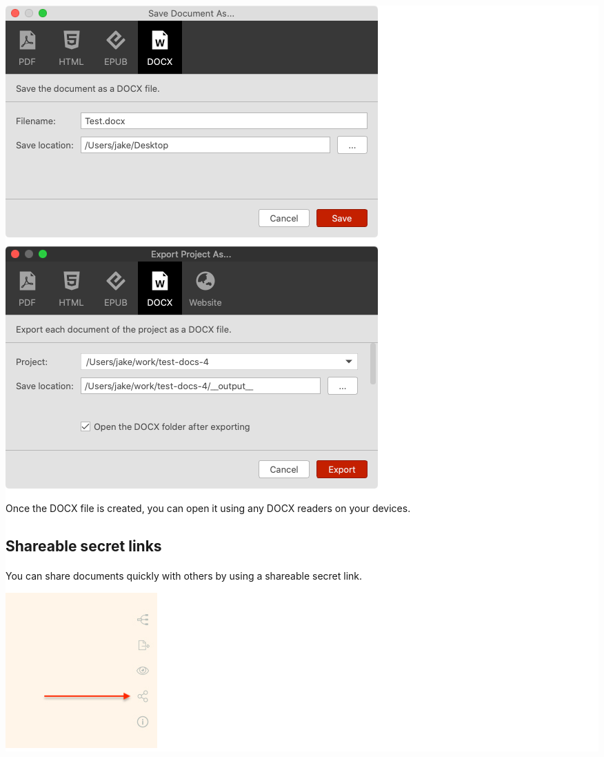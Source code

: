 ![screen-exporting-documents-as-docx](screen-exporting-documents-as-docx.png)

Once the DOCX file is created, you can open it using any DOCX readers on your devices.

## Shareable secret links

You can share documents quickly with others by using a shareable secret link.

![shareable-link-icon-on-doc-right-toolbar](shareable-link-icon-on-doc-right-toolbar.jpg)
